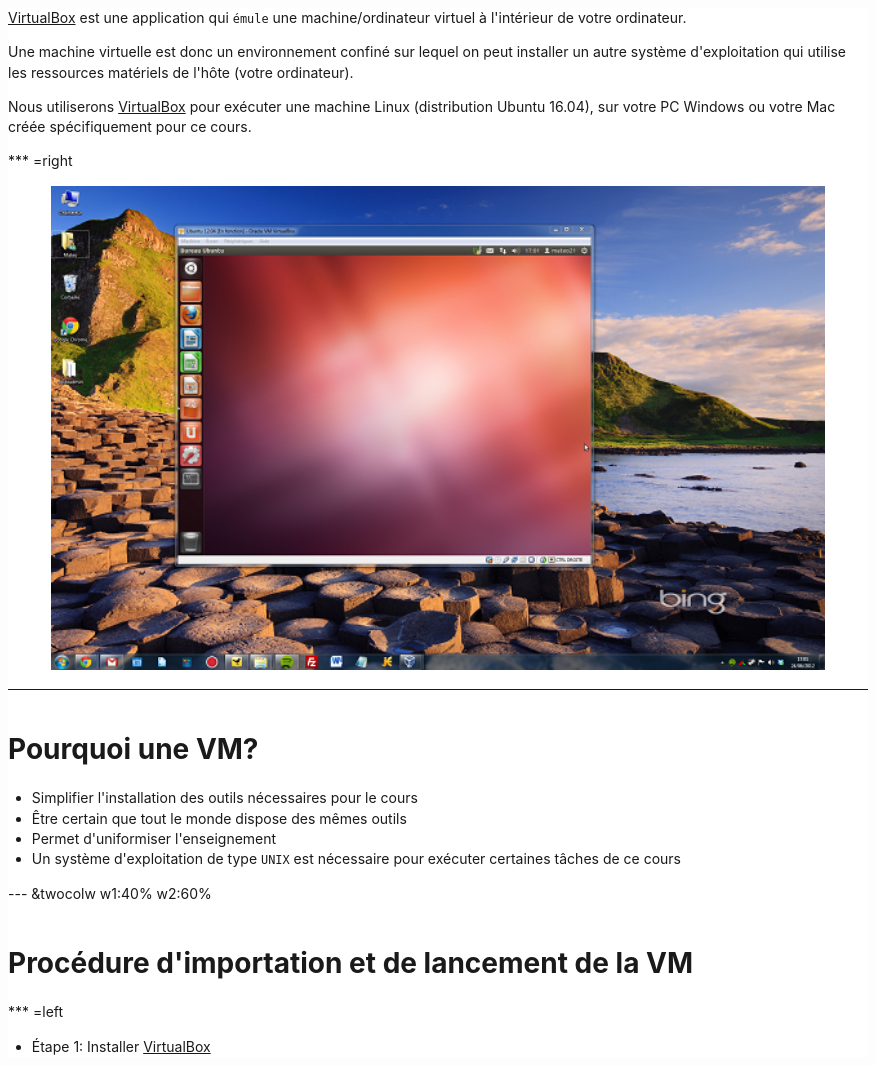 [VirtualBox](https://www.virtualbox.org/) est une application qui `émule` une machine/ordinateur virtuel à l'intérieur de votre ordinateur.

Une machine virtuelle est donc un environnement confiné sur lequel on peut installer un autre système d'exploitation qui utilise les ressources matériels de l'hôte (votre ordinateur).

Nous utiliserons [VirtualBox](https://www.virtualbox.org/) pour exécuter une machine Linux (distribution Ubuntu 16.04), sur votre PC Windows ou votre Mac créée spécifiquement pour ce cours.

*** =right

<div style='text-align:center;'>
<img src="assets/img/mv.png" width="90%"></img>
</div>


---

# Pourquoi une VM?

- Simplifier l'installation des outils nécessaires pour le cours
- Être certain que tout le monde dispose des mêmes outils
- Permet d'uniformiser l'enseignement
- Un système d'exploitation de type `UNIX` est nécessaire pour exécuter certaines tâches de ce cours


--- &twocolw w1:40% w2:60%

# Procédure d'importation et de lancement de la VM

*** =left

- Étape 1: Installer [VirtualBox](https://www.virtualbox.org/)
